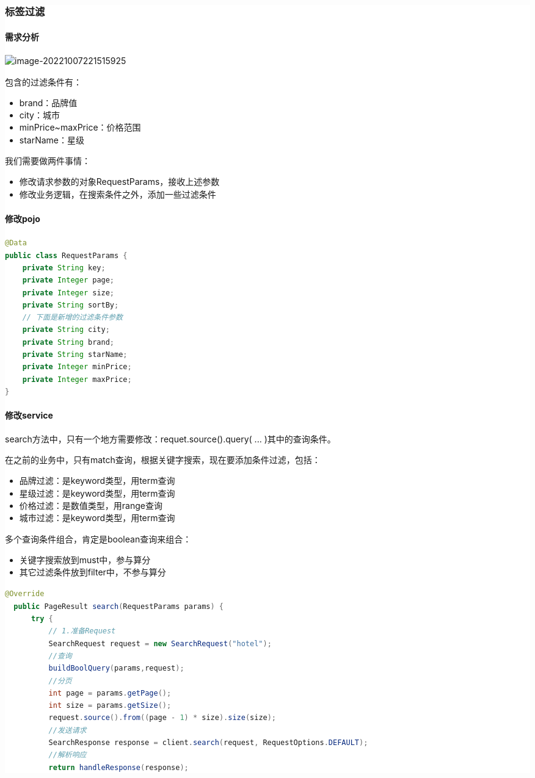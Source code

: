 ### 标签过滤

#### 需求分析

![image-20221007221515925](http://minio.botuer.com/study-node/old/typora202210072215139.png)

包含的过滤条件有：

- brand：品牌值
- city：城市
- minPrice~maxPrice：价格范围
- starName：星级

我们需要做两件事情：

- 修改请求参数的对象RequestParams，接收上述参数
- 修改业务逻辑，在搜索条件之外，添加一些过滤条件

#### 修改pojo

```java
@Data
public class RequestParams {
    private String key;
    private Integer page;
    private Integer size;
    private String sortBy;
    // 下面是新增的过滤条件参数
    private String city;
    private String brand;
    private String starName;
    private Integer minPrice;
    private Integer maxPrice;
}
```

#### 修改service

search方法中，只有一个地方需要修改：requet.source().query( ... )其中的查询条件。

在之前的业务中，只有match查询，根据关键字搜索，现在要添加条件过滤，包括：

- 品牌过滤：是keyword类型，用term查询
- 星级过滤：是keyword类型，用term查询
- 价格过滤：是数值类型，用range查询
- 城市过滤：是keyword类型，用term查询

多个查询条件组合，肯定是boolean查询来组合：

- 关键字搜索放到must中，参与算分
- 其它过滤条件放到filter中，不参与算分

```java
@Override
  public PageResult search(RequestParams params) {
      try {
          // 1.准备Request
          SearchRequest request = new SearchRequest("hotel");
          //查询
		  buildBoolQuery(params,request);
          //分页
          int page = params.getPage();
          int size = params.getSize();
          request.source().from((page - 1) * size).size(size);
          //发送请求
          SearchResponse response = client.search(request, RequestOptions.DEFAULT);
          //解析响应
          return handleResponse(response);
```